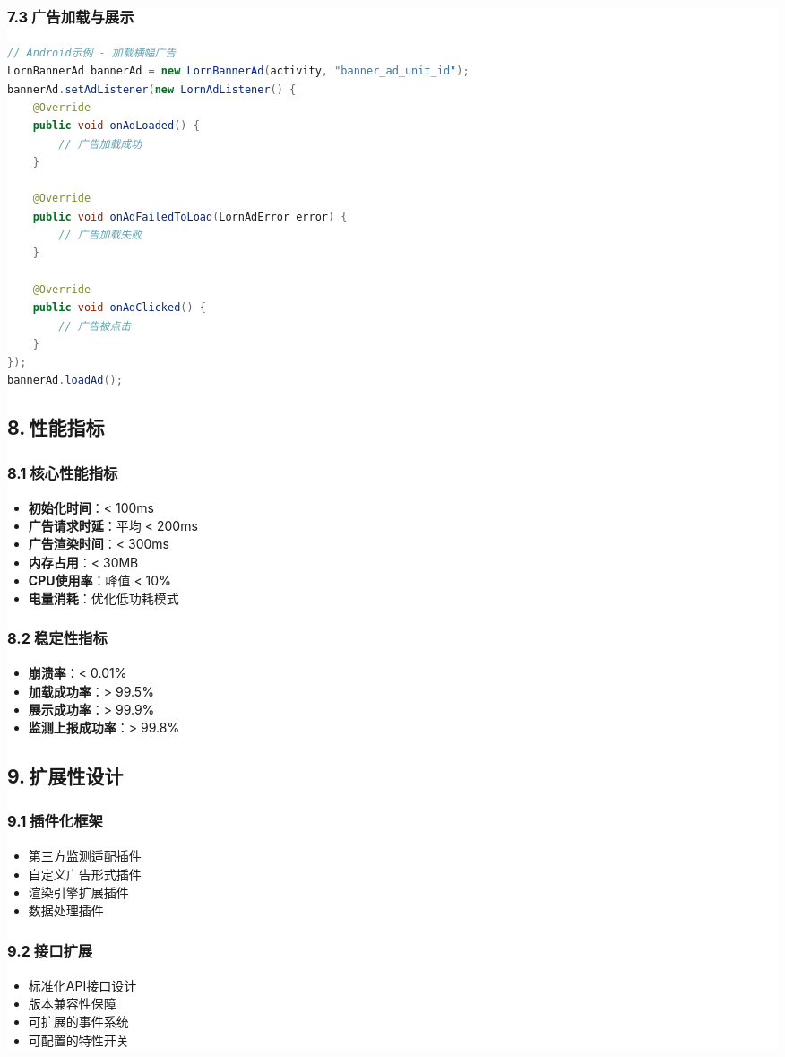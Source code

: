 ### 7.3 广告加载与展示
```java
// Android示例 - 加载横幅广告
LornBannerAd bannerAd = new LornBannerAd(activity, "banner_ad_unit_id");
bannerAd.setAdListener(new LornAdListener() {
    @Override
    public void onAdLoaded() {
        // 广告加载成功
    }
    
    @Override
    public void onAdFailedToLoad(LornAdError error) {
        // 广告加载失败
    }
    
    @Override
    public void onAdClicked() {
        // 广告被点击
    }
});
bannerAd.loadAd();
```

## 8. 性能指标

### 8.1 核心性能指标
- **初始化时间**：< 100ms
- **广告请求时延**：平均 < 200ms
- **广告渲染时间**：< 300ms
- **内存占用**：< 30MB
- **CPU使用率**：峰值 < 10%
- **电量消耗**：优化低功耗模式

### 8.2 稳定性指标
- **崩溃率**：< 0.01%
- **加载成功率**：> 99.5%
- **展示成功率**：> 99.9%
- **监测上报成功率**：> 99.8%

## 9. 扩展性设计

### 9.1 插件化框架
- 第三方监测适配插件
- 自定义广告形式插件
- 渲染引擎扩展插件
- 数据处理插件

### 9.2 接口扩展
- 标准化API接口设计
- 版本兼容性保障
- 可扩展的事件系统
- 可配置的特性开关
